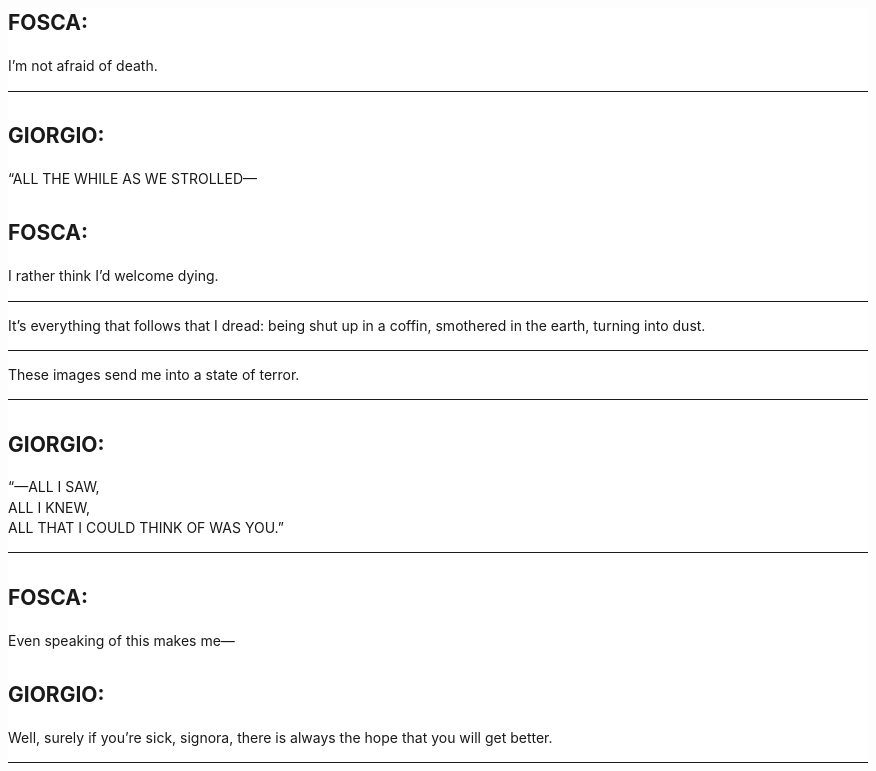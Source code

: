 ## FOSCA:
I’m not afraid of death.


</div>

---


## GIORGIO:
“ALL THE WHILE AS WE STROLLED— 


<div class="fragment">

## FOSCA:
I rather think I’d welcome dying. 


</div>


---

It’s everything that follows that I dread: being shut up in a coffin, smothered in the earth, turning into dust. 

---

These images send me into a state of terror.

---




## GIORGIO:
“—ALL I SAW,<br>
ALL I KNEW,<br>
ALL THAT I COULD THINK OF WAS YOU.”

---


## FOSCA:
Even speaking of this makes me—


<div class="fragment">

## GIORGIO:
Well, surely if you’re sick, signora, there is always the hope that you will get better.


</div>

---
